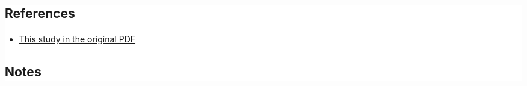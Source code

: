 ## References

- [This study in the original PDF](https://anzura.urantia-association.org/wp-content/uploads/sites/3/2023/06/Spiritual-practices-for-walking-the-ROPE_2022-ANZURA-Conference-2.pdf)

## Notes

[^1]: Daniel Coleman and Richard J. Davidson 2017. The Science of Meditation: How to Change Your Brain, Mind and Body. Penguin Life 330pp.
	Drawing on cutting-edge research, Daniel Coleman and Richard Davidson reveal what we can learn from world-class meditators. They share remarkable findings that show how meditation — without drugs or expense — can cultivate qualities such as selflessness, equanimity, love and compassion, and redesign our neural circuitry. The Science of Meditation explains precisely how mind training benefits us. More than daily doses or sheer hours, we need smart practice. Coleman and Davidson sweep away the misconceptions around these practices and show how smart practice can change our personal traits and even our genome for the better. This is one of those rare books that has the power to change us at the deepest level.

[^2]: The Bible. 1200pp approx..
	The Bible is a collection of ancient writings bound into authoritative volume which Christians believe to be God's revelation to humanity. It consists of scriptures, books, personal accounts and letters arranged in chronological order and is divided into an Old Testament and New Testament depending on whether the writings predate or postdate the birth of Jesus.

[^3]: The Urantia Book 1955 The Urantia Foundation, 2097pp.
	The Urantia Book presents the origin, history, and destiny of humanity. It answers questions about God, life in the inhabited universe, the history and future of this world, and it includes an uplifting narrative of the life and teachings of Jesus. The Urantia Book portrays our relationship with God the Father. All human beings are the sons and daughters of a loving God and therefore brothers and sisters in the family of God. The book provides new spiritual truth for modern men and women and a pathway to a personal relationship with God. Building on the world's religious heritage, The Urantia Book describes an endless destiny for humankind, teaching that living faith is the key to personal spiritual progress and eternal survival. It also describes God's plan for the progressive evolution of individuals, human society, and the universe as a whole. Many people around the world have said that reading The Urantia Book has profoundly inspired them to reach deeper levels of spiritual growth. It has given them new meaning to life and the desire to be of service to humanity.

[^4]: Shantanand Saraswati. 1992. Good Company: An Anthology Of Sayings, Stories And Answers To Questions By His Holiness Sri Shantanand Saraswati The Shankaracharya Of Jyotir Math. Thorsons; New edition (30 January 1992) 160pp
	Unless one has rest in love and happiness one cannot survive, just as the body cannot survive without sleep. Meditation is to provide rest. To take people to bliss is simply to give them rest — rest with the Self — so that they may have new and fresh mornings of life" The aim of this anthology — drawn from audiences with His Holiness Shantanand Saraswati, Shankarcharya of Jyotir Math —  is to provide refreshment, clarity of heart and mind, and the recollection of important ideas.

[^5]: Eugen Herrigel 1988. Zen in the Art of Archery Training the Mind and Body to Become One. Penguin UK 112pp.
	In the Zen tradition, archery (or swordsmanship) is not just a sport or a form of self-defence but an art, a religious ritual and one of the many possible paths to Enlightenment. Few Westerners have tried as hard as
	Eugen Herrigel, a German professor who lived for many years in Japan, to learn Zen from a Master. In this classic text he gives an unsparingly honest account of how he was initiated, step by step, into the ‘Great Doctrine’ of archery. At first he was baffled by what he was taught — that art must become artless, that the archer must aim at himself — yet gradually he began to glimpse the depth of wisdom concealed in such paradoxes. While many Western writers on Zen serve up second-hand slogans, Herrigel's hard-won insights were his own discoveries. His fine book offers a beautifully lucid introduction to one of the most haunting and subtle spiritual traditions in the world. ‘A wonderful little book.’ D.T. Suzuki.

[^6]: Leo Babauta 2011. Zen Habits — Handbook for Life. ISBN 9781434121622, 1434121623, Editorium 112pp.
	The Zen Habits Handbook for Life is a compilation of Leo Babauta's best articles on living from a Zen Habits perspective. Zen Habits aims to teach you how to simplify your life, how to live a happier life, how to be more productive with less stress, how to achieve your dreams. The book includes chapters on decluttering, single-tasking, eliminating nonessentials, planning your day, clearing your inbox, getting motivated, cultivating compassion, boosting self-confidence, living consciously, and much more! It is a little handbook for a better life.


[^7]: The 14th Dalai Lama (Tenzin Gyatso) born: 6 July 1935, Taktser, Tibet (now People's Republic of China) Winner of The Nobel Peace Prize 1989
[^8]: Avatar (2009 produced by 20th Century Fox; Lightstorm Entertainment; Dune Entertainment; Ingenious Film Partners)